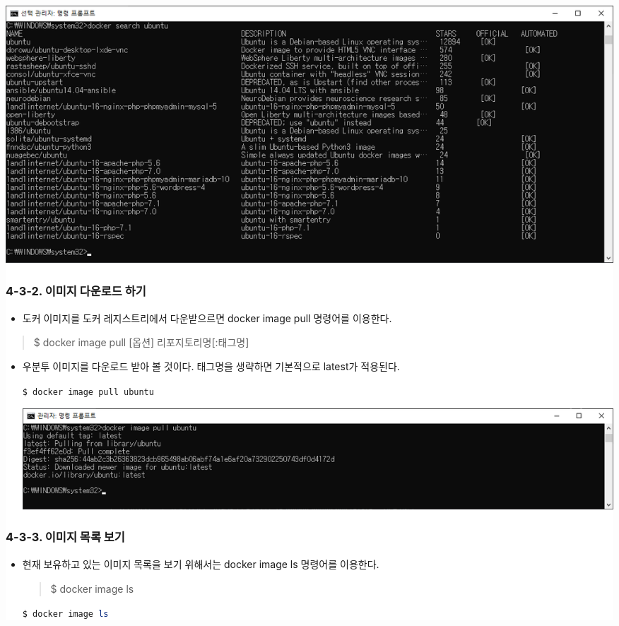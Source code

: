 ![image-20211004150953115](../images/도커-기본-명령어/search-ubuntu.png)



### 4-3-2. 이미지 다운로드 하기

- 도커 이미지를 도커 레지스트리에서 다운받으르면 docker image pull 명령어를 이용한다.

> $ docker image pull [옵션] 리포지토리명[:태그명]

- 우분투 이미지를 다운로드 받아 볼 것이다. 태그명을 생략하면 기본적으로 latest가 적용된다.

  ```powershell
  $ docker image pull ubuntu
  ```

  ![image-20211004152038119](../images/도커-기본-명령어/pull-ubuntu.png)



### 4-3-3. 이미지 목록 보기

- 현재 보유하고 있는 이미지 목록을 보기 위해서는 docker image ls 명령어를 이용한다.

  > $ docker image ls

  ```powershell
  $ docker image ls
  ```
